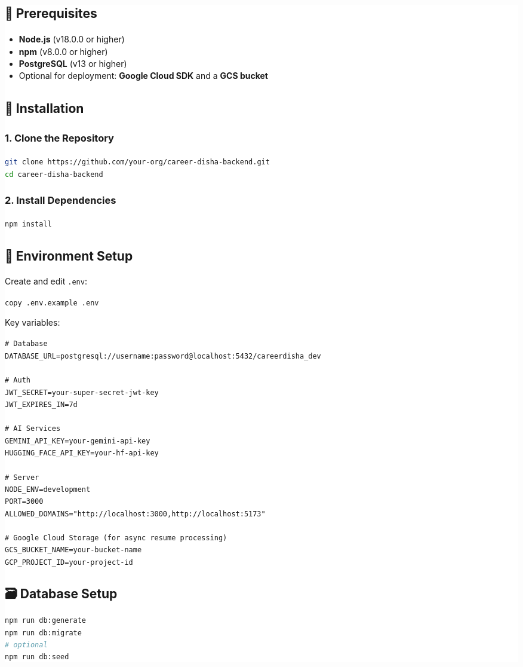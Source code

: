 ## 🔧 Prerequisites

- **Node.js** (v18.0.0 or higher)
- **npm** (v8.0.0 or higher)
- **PostgreSQL** (v13 or higher)
- Optional for deployment: **Google Cloud SDK** and a **GCS bucket**

## 🚀 Installation

### 1. **Clone the Repository**
```bash
git clone https://github.com/your-org/career-disha-backend.git
cd career-disha-backend
```

### 2. **Install Dependencies**
```bash
npm install
```

## 🔑 Environment Setup

Create and edit `.env`:
```bash
copy .env.example .env
```
Key variables:
```env
# Database
DATABASE_URL=postgresql://username:password@localhost:5432/careerdisha_dev

# Auth
JWT_SECRET=your-super-secret-jwt-key
JWT_EXPIRES_IN=7d

# AI Services
GEMINI_API_KEY=your-gemini-api-key
HUGGING_FACE_API_KEY=your-hf-api-key

# Server
NODE_ENV=development
PORT=3000
ALLOWED_DOMAINS="http://localhost:3000,http://localhost:5173"

# Google Cloud Storage (for async resume processing)
GCS_BUCKET_NAME=your-bucket-name
GCP_PROJECT_ID=your-project-id
```

## 🗃️ Database Setup
```bash
npm run db:generate
npm run db:migrate
# optional
npm run db:seed
```
